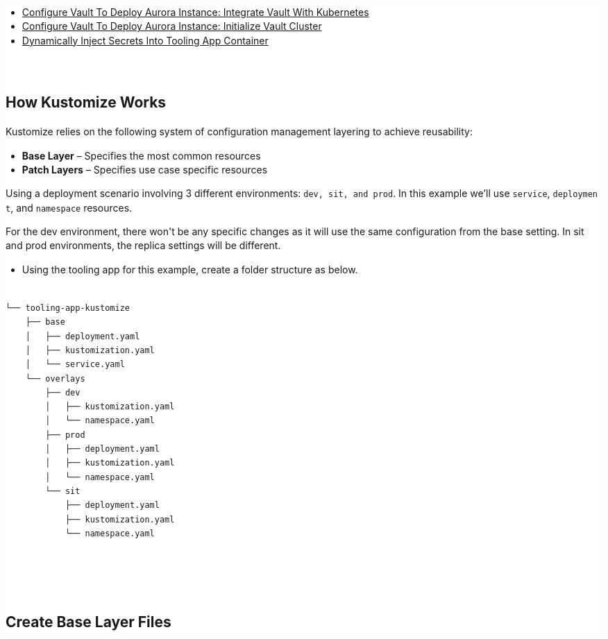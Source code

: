 - <a href="https://github.com/earchibong/devops_projects/blob/main/kubernetes_07.md#configure-terraform-to-deploy-an-aurora-instance-integrate-vault-with-kubernetes">Configure Vault To Deploy Aurora Instance: Integrate Vault With Kubernetes</a>
- <a href="https://github.com/earchibong/devops_projects/blob/main/kubernetes_07.md#configure-terraform-to-deploy-an-aurora-instance-initialize-the-vault-cluster">Configure Vault To Deploy Aurora Instance: Initialize Vault Cluster</a>
- <a href="https://github.com/earchibong/devops_projects/blob/main/kubernetes_07.md#dynamically-inject-secrets-into-the-tooling-app-container">Dynamically Inject Secrets Into Tooling App Container</a>

<br>

## How Kustomize Works
Kustomize relies on the following system of configuration management layering to achieve reusability:

- **Base Layer** – Specifies the most common resources
- **Patch Layers** – Specifies use case specific resources

Using a deployment scenario involving 3 different environments: `dev, sit, and prod`. 
In this example we’ll use `service`, `deployment`, and `namespace` resources. 

For the dev environment, there won't be any specific changes as it will use the same configuration from the base setting. 
In sit and prod environments, the replica settings will be different.

- Using the tooling app for this example, create a folder structure as below.
```

└── tooling-app-kustomize
    ├── base
    │   ├── deployment.yaml
    │   ├── kustomization.yaml
    │   └── service.yaml
    └── overlays
        ├── dev
        │   ├── kustomization.yaml
        │   └── namespace.yaml
        ├── prod
        │   ├── deployment.yaml
        │   ├── kustomization.yaml
        │   └── namespace.yaml
        └── sit
            ├── deployment.yaml
            ├── kustomization.yaml
            └── namespace.yaml
            
            
 ```
 
 <br>
 
## Create Base Layer Files
